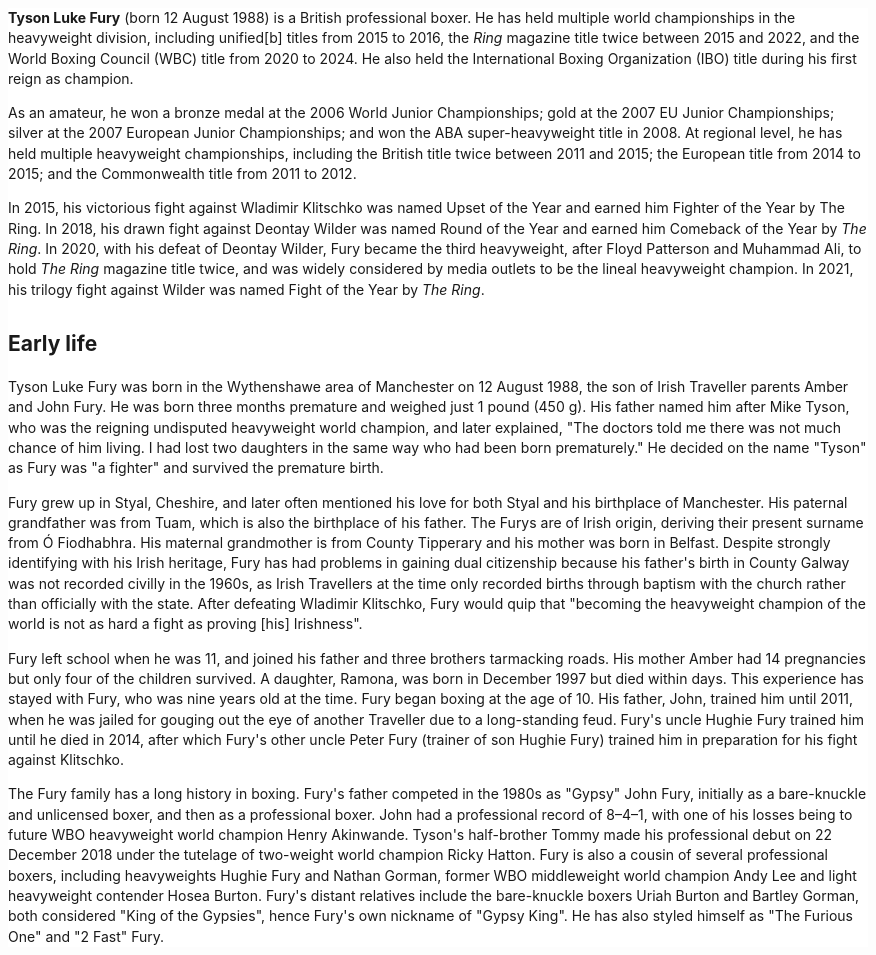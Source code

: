 **Tyson Luke Fury** (born 12 August 1988\) is a British professional boxer. He has held multiple world championships in the heavyweight division, including unified\[b] titles from 2015 to 2016, the *Ring* magazine title twice between 2015 and 2022, and the World Boxing Council (WBC) title from 2020 to 2024\. He also held the International Boxing Organization (IBO) title during his first reign as champion.

As an amateur, he won a bronze medal at the 2006 World Junior Championships; gold at the 2007 EU Junior Championships; silver at the 2007 European Junior Championships; and won the ABA super-heavyweight title in 2008\. At regional level, he has held multiple heavyweight championships, including the British title twice between 2011 and 2015; the European title from 2014 to 2015; and the Commonwealth title from 2011 to 2012\.

In 2015, his victorious fight against Wladimir Klitschko was named Upset of the Year and earned him Fighter of the Year by The Ring. In 2018, his drawn fight against Deontay Wilder was named Round of the Year and earned him Comeback of the Year by *The Ring*. In 2020, with his defeat of Deontay Wilder, Fury became the third heavyweight, after Floyd Patterson and Muhammad Ali, to hold *The Ring* magazine title twice, and was widely considered by media outlets to be the lineal heavyweight champion. In 2021, his trilogy fight against Wilder was named Fight of the Year by *The Ring*.

Early life
----------

Tyson Luke Fury was born in the Wythenshawe area of Manchester on 12 August 1988, the son of Irish Traveller parents Amber and John Fury. He was born three months premature and weighed just 1 pound (450 g). His father named him after Mike Tyson, who was the reigning undisputed heavyweight world champion, and later explained, "The doctors told me there was not much chance of him living. I had lost two daughters in the same way who had been born prematurely." He decided on the name "Tyson" as Fury was "a fighter" and survived the premature birth.

Fury grew up in Styal, Cheshire, and later often mentioned his love for both Styal and his birthplace of Manchester. His paternal grandfather was from Tuam, which is also the birthplace of his father. The Furys are of Irish origin, deriving their present surname from Ó Fiodhabhra. His maternal grandmother is from County Tipperary and his mother was born in Belfast. Despite strongly identifying with his Irish heritage, Fury has had problems in gaining dual citizenship because his father's birth in County Galway was not recorded civilly in the 1960s, as Irish Travellers at the time only recorded births through baptism with the church rather than officially with the state. After defeating Wladimir Klitschko, Fury would quip that "becoming the heavyweight champion of the world is not as hard a fight as proving \[his] Irishness".

Fury left school when he was 11, and joined his father and three brothers tarmacking roads. His mother Amber had 14 pregnancies but only four of the children survived. A daughter, Ramona, was born in December 1997 but died within days. This experience has stayed with Fury, who was nine years old at the time. Fury began boxing at the age of 10\. His father, John, trained him until 2011, when he was jailed for gouging out the eye of another Traveller due to a long-standing feud. Fury's uncle Hughie Fury trained him until he died in 2014, after which Fury's other uncle Peter Fury (trainer of son Hughie Fury) trained him in preparation for his fight against Klitschko.

The Fury family has a long history in boxing. Fury's father competed in the 1980s as "Gypsy" John Fury, initially as a bare-knuckle and unlicensed boxer, and then as a professional boxer. John had a professional record of 8–4–1, with one of his losses being to future WBO heavyweight world champion Henry Akinwande. Tyson's half-brother Tommy made his professional debut on 22 December 2018 under the tutelage of two-weight world champion Ricky Hatton. Fury is also a cousin of several professional boxers, including heavyweights Hughie Fury and Nathan Gorman, former WBO middleweight world champion Andy Lee and light heavyweight contender Hosea Burton. Fury's distant relatives include the bare-knuckle boxers Uriah Burton and Bartley Gorman, both considered "King of the Gypsies", hence Fury's own nickname of "Gypsy King". He has also styled himself as "The Furious One" and "2 Fast" Fury.
